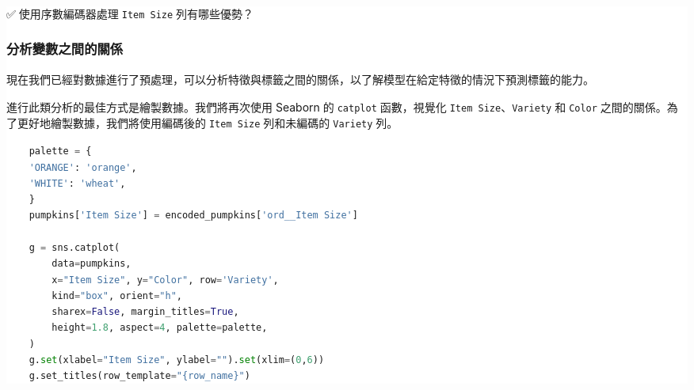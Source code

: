 ✅ 使用序數編碼器處理 `Item Size` 列有哪些優勢？

### 分析變數之間的關係

現在我們已經對數據進行了預處理，可以分析特徵與標籤之間的關係，以了解模型在給定特徵的情況下預測標籤的能力。

進行此類分析的最佳方式是繪製數據。我們將再次使用 Seaborn 的 `catplot` 函數，視覺化 `Item Size`、`Variety` 和 `Color` 之間的關係。為了更好地繪製數據，我們將使用編碼後的 `Item Size` 列和未編碼的 `Variety` 列。

```python
    palette = {
    'ORANGE': 'orange',
    'WHITE': 'wheat',
    }
    pumpkins['Item Size'] = encoded_pumpkins['ord__Item Size']

    g = sns.catplot(
        data=pumpkins,
        x="Item Size", y="Color", row='Variety',
        kind="box", orient="h",
        sharex=False, margin_titles=True,
        height=1.8, aspect=4, palette=palette,
    )
    g.set(xlabel="Item Size", ylabel="").set(xlim=(0,6))
    g.set_titles(row_template="{row_name}")
```
